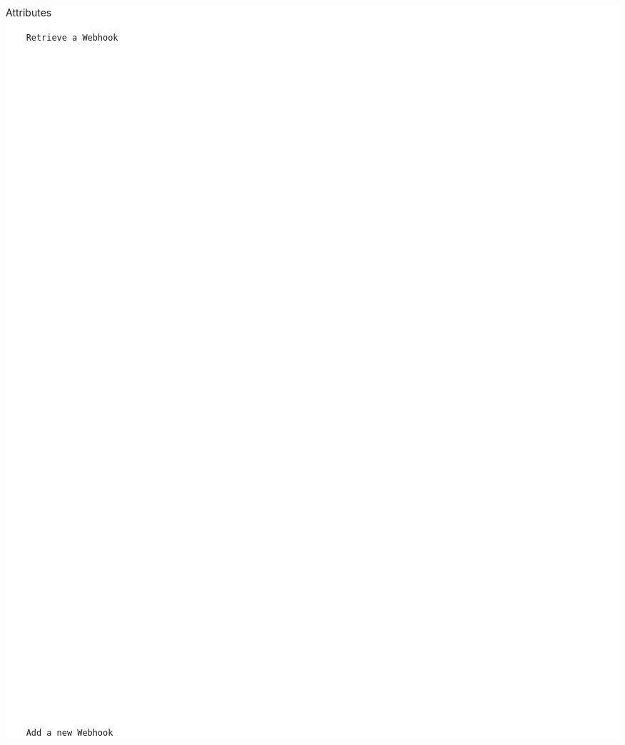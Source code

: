 





Attributes































        Retrieve a Webhook      















































        Add a new Webhook      


